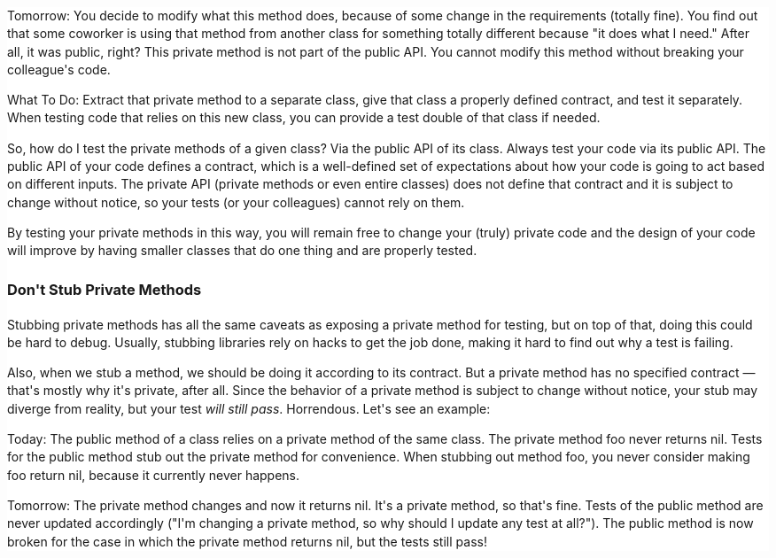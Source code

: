 Tomorrow:
You decide to modify what this method does, because of some change in the
requirements (totally fine).
You find out that some coworker is using that method from another class
for something totally different because "it does what I need." After all,
it was public, right?
This private method is not part of the public API.
You cannot modify this method without breaking your colleague's code.

What To Do: 
Extract that private method to a separate class, give that
class a properly defined contract, and test it separately.
When testing code that relies on this new class, you can provide a test double
of that class if needed.

So, how do I test the private methods of a given class? Via the public API of its class.
Always test your code via its public API. The public API of your code
defines a contract, which is a well-defined set of expectations about how your
code is going to act based on different inputs. The private API (private
methods or even entire classes) does not define that contract and it is
subject to change without notice, so your tests (or your colleagues)
cannot rely on them.

By testing your private methods in this way, you will remain free to change your (truly) private
code and the design of your code will improve by having smaller classes
that do one thing and are properly tested.

### Don't Stub Private Methods

Stubbing private methods has all the same caveats as exposing a private method for testing, but on top
of that, doing this could be hard to debug. Usually, stubbing libraries rely on hacks to
get the job done, making it hard to find out why a test is failing.

Also, when we stub a method, we should be doing it according to its contract.
But a private method has no specified contract — that's mostly why it's
private, after all. Since the behavior of a private method is subject to
change without notice, your stub may diverge from reality, but your test
_will still pass_. Horrendous. Let's see an example:

Today:
The public method of a class relies on a private method of the same class.
The private method foo never returns nil.
Tests for the public method stub out the private method for convenience.
When stubbing out method foo, you never consider making foo return nil,
because it currently never happens.

Tomorrow:
The private method changes and now it returns nil. It's a private method, so that's fine.
Tests of the public method are never updated accordingly ("I'm changing a private method, so
why should I update any test at all?").
The public method is now broken for the case in which the private method returns
nil, but the tests still pass!
